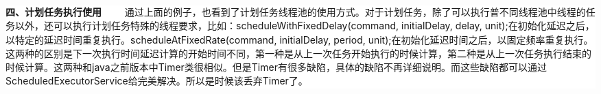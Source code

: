 **四、计划任务执行使用**
    　通过上面的例子，也看到了计划任务线程池的使用方式。对于计划任务，除了可以执行普不同线程池中线程的任务以外，还可以执行计划任务特殊的线程要求，比如：scheduleWithFixedDelay(command, initialDelay, delay, unit);在初始化延迟之后，以特定的延迟时间重复执行。scheduleAtFixedRate(command, initialDelay, period, unit);在初始化延迟时间之后，以固定频率重复执行。这两种的区别是下一次执行时间延迟计算的开始时间不同，第一种是从上一次任务开始执行的时候计算，第二种是从上一次任务执行结束的时候计算。这两种和java之前版本中Timer类很相似。但是Timer有很多缺陷，具体的缺陷不再详细说明。而这些缺陷都可以通过ScheduledExecutorService给完美解决。所以是时候该丢弃Timer了。